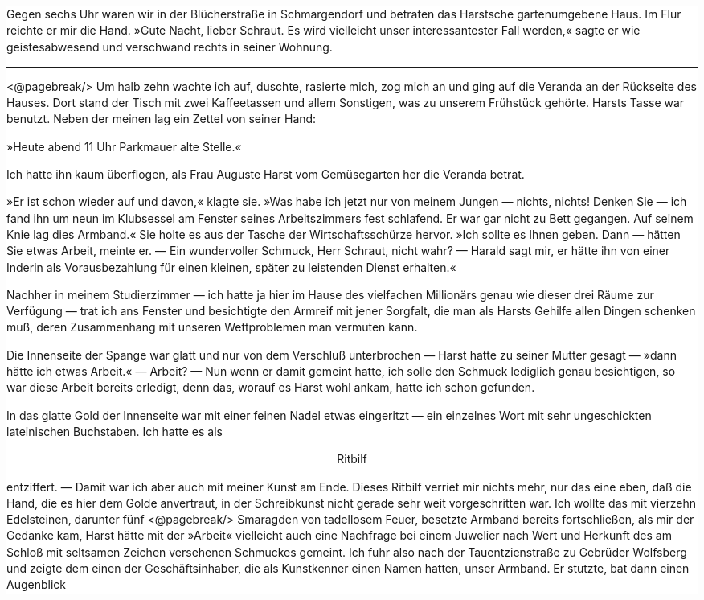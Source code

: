 Gegen sechs Uhr waren wir in der Blücherstraße in
Schmargendorf und betraten das Harstsche gartenumgebene
Haus. Im Flur reichte er mir die Hand. »Gute Nacht, lieber
Schraut. Es wird vielleicht unser interessantester Fall werden,«
sagte er wie geistesabwesend und verschwand rechts in
seiner Wohnung.

***

<@pagebreak/>
Um halb zehn wachte ich auf, duschte, rasierte mich, zog
mich an und ging auf die Veranda an der Rückseite des Hauses.
Dort stand der Tisch mit zwei Kaffeetassen und allem Sonstigen,
was zu unserem Frühstück gehörte. Harsts Tasse
war benutzt. Neben der meinen lag ein Zettel von seiner
Hand:

»Heute abend 11 Uhr Parkmauer alte Stelle.«

Ich hatte ihn kaum überflogen, als Frau Auguste Harst
vom Gemüsegarten her die Veranda betrat.

»Er ist schon wieder auf und davon,« klagte sie. »Was
habe ich jetzt nur von meinem Jungen — nichts, nichts! Denken
Sie — ich fand ihn um neun im Klubsessel am Fenster
seines Arbeitszimmers fest schlafend. Er war gar nicht zu
Bett gegangen. Auf seinem Knie lag dies Armband.« Sie
holte es aus der Tasche der Wirtschaftsschürze hervor. »Ich
sollte es Ihnen geben. Dann — hätten Sie etwas Arbeit,
meinte er. — Ein wundervoller Schmuck, Herr Schraut, nicht
wahr? — Harald sagt mir, er hätte ihn von einer Inderin
als Vorausbezahlung für einen kleinen, später zu leistenden
Dienst erhalten.«

Nachher in meinem Studierzimmer — ich hatte ja hier
im Hause des vielfachen Millionärs genau wie dieser drei
Räume zur Verfügung — trat ich ans Fenster und besichtigte
den Armreif mit jener Sorgfalt, die man als Harsts Gehilfe
allen Dingen schenken muß, deren Zusammenhang mit unseren
Wettproblemen man vermuten kann.

Die Innenseite der Spange war glatt und nur von dem
Verschluß unterbrochen — Harst hatte zu seiner Mutter gesagt
— »dann hätte ich etwas Arbeit.« — Arbeit? — Nun
wenn er damit gemeint hatte, ich solle den Schmuck lediglich
genau besichtigen, so war diese Arbeit bereits erledigt, denn
das, worauf es Harst wohl ankam, hatte ich schon gefunden.

In das glatte Gold der Innenseite war mit einer feinen
Nadel etwas eingeritzt — ein einzelnes Wort mit sehr ungeschickten
lateinischen Buchstaben. Ich hatte es als

<p style="text-align: center;">Ritbilf</p>

entziffert. — Damit war ich aber auch mit meiner Kunst am
Ende. Dieses Ritbilf verriet mir nichts mehr, nur das eine
eben, daß die Hand, die es hier dem Golde anvertraut, in der
Schreibkunst nicht gerade sehr weit vorgeschritten war.
Ich wollte das mit vierzehn Edelsteinen, darunter fünf
<@pagebreak/>
Smaragden von tadellosem Feuer, besetzte Armband bereits
fortschließen, als mir der Gedanke kam, Harst hätte mit der
»Arbeit« vielleicht auch eine Nachfrage bei einem Juwelier
nach Wert und Herkunft des am Schloß mit seltsamen Zeichen
versehenen Schmuckes gemeint. Ich fuhr also nach der
Tauentzienstraße zu Gebrüder Wolfsberg und zeigte dem einen
der Geschäftsinhaber, die als Kunstkenner einen Namen
hatten, unser Armband. Er stutzte, bat dann einen Augenblick